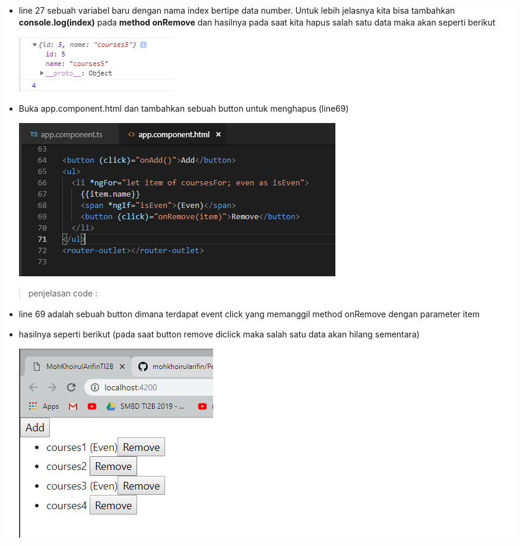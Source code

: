 -   line 27 sebuah variabel baru dengan nama index bertipe data number. Untuk
    lebih jelasnya kita bisa tambahkan **console.log(index)** pada **method
    onRemove** dan hasilnya pada saat kita hapus salah satu data maka akan
    seperti berikut

    ![](media/e0c3fa9940fc629bdec1c13b48d1d145.png)

-   Buka app.component.html dan tambahkan sebuah button untuk menghapus (line69)

    ![](media/d72cf2388b2383feac17722bccfa2a4a.png)

>   penjelasan code :

-   line 69 adalah sebuah button dimana terdapat event click yang memanggil
    method onRemove dengan parameter item

-   hasilnya seperti berikut (pada saat button remove diclick maka salah satu
    data akan hilang sementara)

    ![](media/809aa81779c1d8491d966c42f2cd6e65.png)
